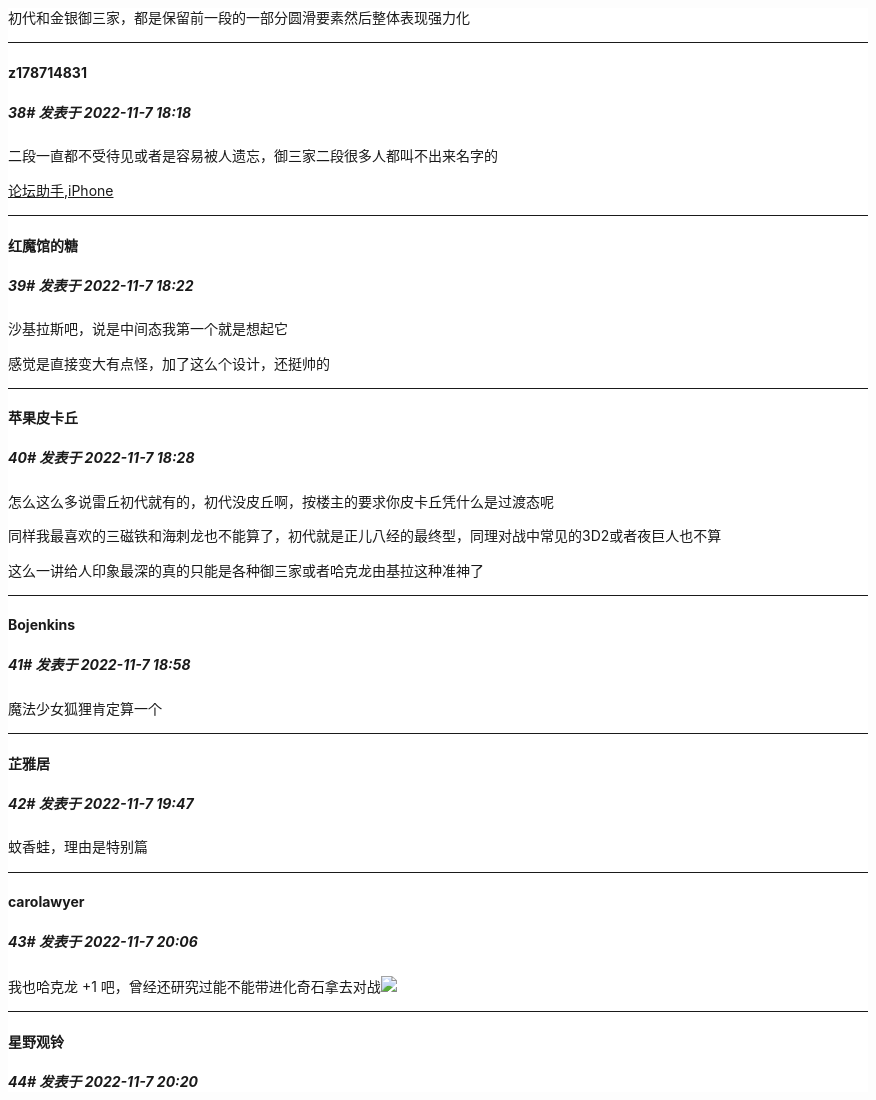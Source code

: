 初代和金银御三家，都是保留前一段的一部分圆滑要素然后整体表现强力化

*****

####  z178714831  
##### 38#       发表于 2022-11-7 18:18

二段一直都不受待见或者是容易被人遗忘，御三家二段很多人都叫不出来名字的

[论坛助手,iPhone](https://bbs.saraba1st.com/2b/forum.php?mod=viewthread&amp;tid=2029836)

*****

####  红魔馆的糖  
##### 39#       发表于 2022-11-7 18:22

沙基拉斯吧，说是中间态我第一个就是想起它

感觉是直接变大有点怪，加了这么个设计，还挺帅的

*****

####  苹果皮卡丘  
##### 40#       发表于 2022-11-7 18:28

怎么这么多说雷丘初代就有的，初代没皮丘啊，按楼主的要求你皮卡丘凭什么是过渡态呢

同样我最喜欢的三磁铁和海刺龙也不能算了，初代就是正儿八经的最终型，同理对战中常见的3D2或者夜巨人也不算

这么一讲给人印象最深的真的只能是各种御三家或者哈克龙由基拉这种准神了

*****

####  Bojenkins  
##### 41#       发表于 2022-11-7 18:58

魔法少女狐狸肯定算一个

*****

####  芷雅居  
##### 42#       发表于 2022-11-7 19:47

蚊香蛙，理由是特别篇

*****

####  carolawyer  
##### 43#       发表于 2022-11-7 20:06

我也哈克龙 +1 吧，曾经还研究过能不能带进化奇石拿去对战<img src="https://static.saraba1st.com/image/smiley/face2017/001.png" referrerpolicy="no-referrer">

*****

####  星野观铃  
##### 44#       发表于 2022-11-7 20:20
